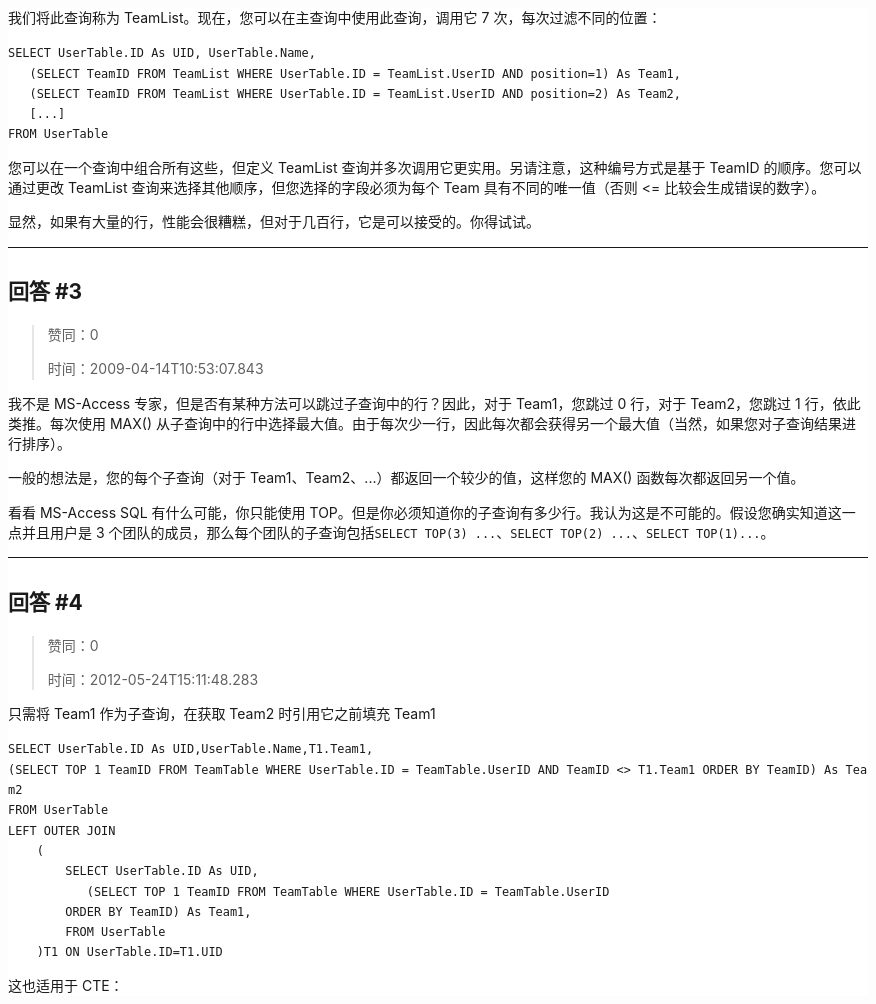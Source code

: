 我们将此查询称为 TeamList。现在，您可以在主查询中使用此查询，调用它 7 次，每次过滤不同的位置：

```
SELECT UserTable.ID As UID, UserTable.Name, 
   (SELECT TeamID FROM TeamList WHERE UserTable.ID = TeamList.UserID AND position=1) As Team1,
   (SELECT TeamID FROM TeamList WHERE UserTable.ID = TeamList.UserID AND position=2) As Team2,
   [...]
FROM UserTable 
```

您可以在一个查询中组合所有这些，但定义 TeamList 查询并多次调用它更实用。另请注意，这种编号方式是基于 TeamID 的顺序。您可以通过更改 TeamList 查询来选择其他顺序，但您选择的字段必须为每个 Team 具有不同的唯一值（否则 <= 比较会生成错误的数字）。

显然，如果有大量的行，性能会很糟糕，但对于几百行，它是可以接受的。你得试试。

* * *

## 回答 #3

> 赞同：0
> 
> 时间：2009-04-14T10:53:07.843

我不是 MS-Access 专家，但是否有某种方法可以跳过子查询中的行？因此，对于 Team1，您跳过 0 行，对于 Team2，您跳过 1 行，依此类推。每次使用 MAX() 从子查询中的行中选择最大值。由于每次少一行，因此每次都会获得另一个最大值（当然，如果您对子查询结果进行排序）。

一般的想法是，您的每个子查询（对于 Team1、Team2、...）都返回一个较少的值，这样您的 MAX() 函数每次都返回另一个值。

看看 MS-Access SQL 有什么可能，你只能使用 TOP。但是你必须知道你的子查询有多少行。我认为这是不可能的。假设您确实知道这一点并且用户是 3 个团队的成员，那么每个团队的子查询包括`SELECT TOP(3) ...`、`SELECT TOP(2) ...`、`SELECT TOP(1)...`。

* * *

## 回答 #4

> 赞同：0
> 
> 时间：2012-05-24T15:11:48.283

只需将 Team1 作为子查询，在获取 Team2 时引用它之前填充 Team1

```
SELECT UserTable.ID As UID,UserTable.Name,T1.Team1,
(SELECT TOP 1 TeamID FROM TeamTable WHERE UserTable.ID = TeamTable.UserID AND TeamID <> T1.Team1 ORDER BY TeamID) As Team2 
FROM UserTable 
LEFT OUTER JOIN
    (
        SELECT UserTable.ID As UID,  
           (SELECT TOP 1 TeamID FROM TeamTable WHERE UserTable.ID = TeamTable.UserID 
        ORDER BY TeamID) As Team1, 
        FROM UserTable 
    )T1 ON UserTable.ID=T1.UID 
```

这也适用于 CTE：

